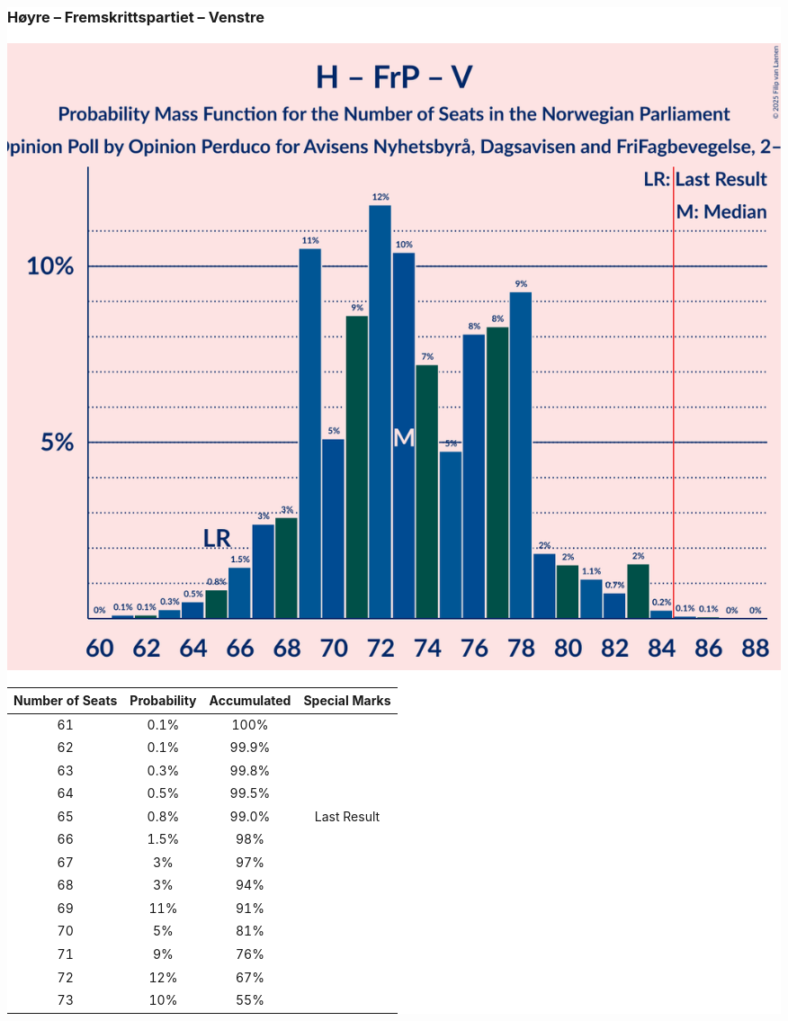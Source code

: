 ### Høyre – Fremskrittspartiet – Venstre

![Graph with seats probability mass function not yet produced](2022-03-07-OpinionPerduco-coalitions-seats-pmf-h–frp–v.png "Seats Probability Mass Function")

| Number of Seats | Probability | Accumulated | Special Marks |
|:---------------:|:-----------:|:-----------:|:-------------:|
| 61 | 0.1% | 100% |  |
| 62 | 0.1% | 99.9% |  |
| 63 | 0.3% | 99.8% |  |
| 64 | 0.5% | 99.5% |  |
| 65 | 0.8% | 99.0% | Last Result |
| 66 | 1.5% | 98% |  |
| 67 | 3% | 97% |  |
| 68 | 3% | 94% |  |
| 69 | 11% | 91% |  |
| 70 | 5% | 81% |  |
| 71 | 9% | 76% |  |
| 72 | 12% | 67% |  |
| 73 | 10% | 55% |  |